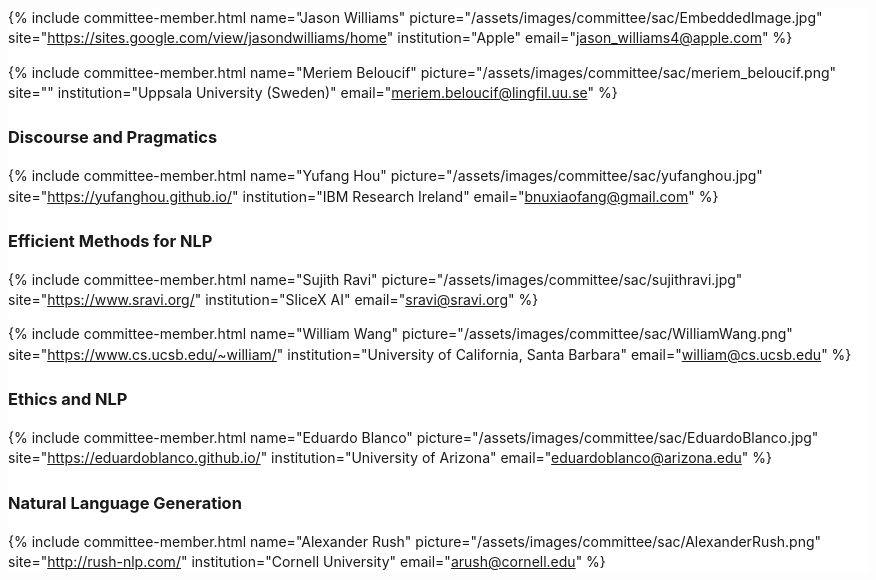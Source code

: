 {% include committee-member.html
   name="Jason Williams"
   picture="/assets/images/committee/sac/EmbeddedImage.jpg"
   site="https://sites.google.com/view/jasondwilliams/home"
   institution="Apple"
   email="jason_williams4@apple.com"
%}

{% include committee-member.html
   name="Meriem Beloucif"
   picture="/assets/images/committee/sac/meriem_beloucif.png"
   site=""
   institution="Uppsala University (Sweden)"
   email="meriem.beloucif@lingfil.uu.se"
%}

### Discourse and Pragmatics
{% include committee-member.html
   name="Yufang Hou"
   picture="/assets/images/committee/sac/yufanghou.jpg"
   site="https://yufanghou.github.io/"
   institution="IBM Research Ireland"
   email="bnuxiaofang@gmail.com"
%}

### Efficient Methods for NLP
{% include committee-member.html
   name="Sujith Ravi"
   picture="/assets/images/committee/sac/sujithravi.jpg"
   site="https://www.sravi.org/"
   institution="SliceX AI"
   email="sravi@sravi.org"
%}

{% include committee-member.html
   name="William Wang"
   picture="/assets/images/committee/sac/WilliamWang.png"
   site="https://www.cs.ucsb.edu/~william/"
   institution="University of California, Santa Barbara"
   email="william@cs.ucsb.edu"
%}

### Ethics and NLP
{% include committee-member.html
   name="Eduardo Blanco"
   picture="/assets/images/committee/sac/EduardoBlanco.jpg"
   site="https://eduardoblanco.github.io/"
   institution="University of Arizona"
   email="eduardoblanco@arizona.edu"
%}

### Natural Language Generation
{% include committee-member.html
   name="Alexander Rush"
   picture="/assets/images/committee/sac/AlexanderRush.png"
   site="http://rush-nlp.com/"
   institution="Cornell University"
   email="arush@cornell.edu"
%}
